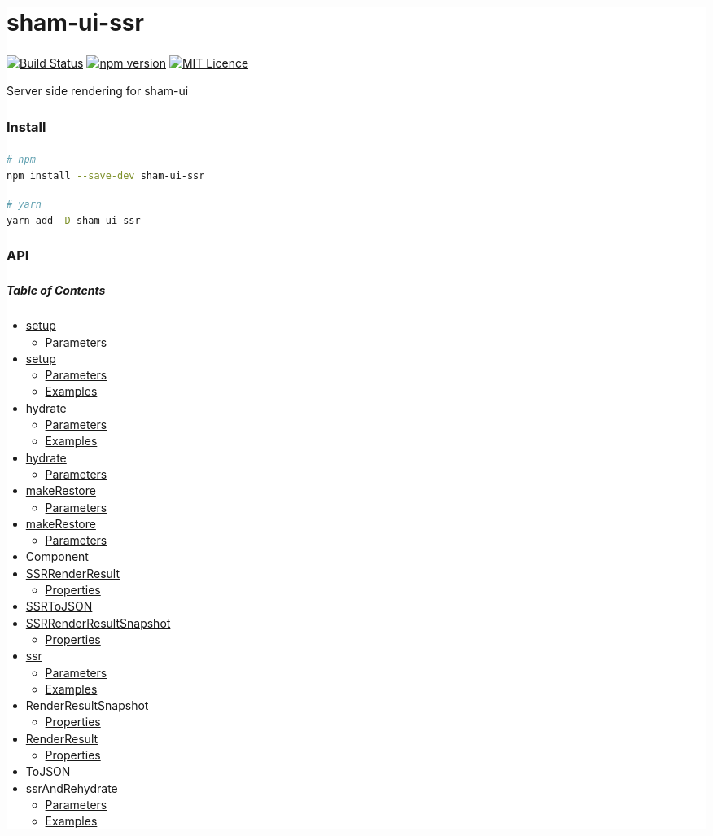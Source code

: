 # sham-ui-ssr

[![Build Status](https://travis-ci.com/sham-ui/sham-ui-ssr.svg?branch=master)](https://travis-ci.com/sham-ui/sham-ui-ssr)
[![npm version](https://badge.fury.io/js/sham-ui-ssr.svg)](https://badge.fury.io/js/sham-ui-ssr)
[![MIT Licence](https://badges.frapsoft.com/os/mit/mit.svg?v=103)](https://opensource.org/licenses/mit-license.php)

Server side rendering for sham-ui

### Install

```bash
# npm
npm install --save-dev sham-ui-ssr
```

```bash
# yarn
yarn add -D sham-ui-ssr
```

### API



##### Table of Contents

-   [setup](#setup)
    -   [Parameters](#parameters)
-   [setup](#setup-1)
    -   [Parameters](#parameters-1)
    -   [Examples](#examples)
-   [hydrate](#hydrate)
    -   [Parameters](#parameters-2)
    -   [Examples](#examples-1)
-   [hydrate](#hydrate-1)
    -   [Parameters](#parameters-3)
-   [makeRestore](#makerestore)
    -   [Parameters](#parameters-4)
-   [makeRestore](#makerestore-1)
    -   [Parameters](#parameters-5)
-   [Component](#component)
-   [SSRRenderResult](#ssrrenderresult)
    -   [Properties](#properties)
-   [SSRToJSON](#ssrtojson)
-   [SSRRenderResultSnapshot](#ssrrenderresultsnapshot)
    -   [Properties](#properties-1)
-   [ssr](#ssr)
    -   [Parameters](#parameters-6)
    -   [Examples](#examples-2)
-   [RenderResultSnapshot](#renderresultsnapshot)
    -   [Properties](#properties-2)
-   [RenderResult](#renderresult)
    -   [Properties](#properties-3)
-   [ToJSON](#tojson)
-   [ssrAndRehydrate](#ssrandrehydrate)
    -   [Parameters](#parameters-7)
    -   [Examples](#examples-3)
